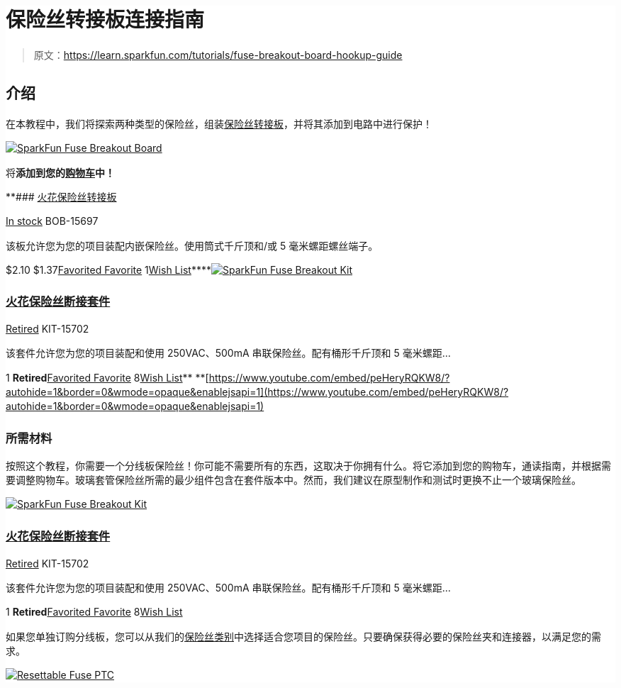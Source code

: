 # 保险丝转接板连接指南

> 原文：<https://learn.sparkfun.com/tutorials/fuse-breakout-board-hookup-guide>

## 介绍

在本教程中，我们将探索两种类型的保险丝，组装[保险丝转接板](https://www.sparkfun.com/products/15697)，并将其添加到电路中进行保护！

[![SparkFun Fuse Breakout Board](img/44d25c96facb68af9131d6e768662a66.png)](https://www.sparkfun.com/products/15697) 

将**添加到您的[购物车](https://www.sparkfun.com/cart)中！**

 **### [火花保险丝转接板](https://www.sparkfun.com/products/15697)

[In stock](https://learn.sparkfun.com/static/bubbles/ "in stock") BOB-15697

该板允许您为您的项目装配内嵌保险丝。使用筒式千斤顶和/或 5 毫米螺距螺丝端子。

$2.10 $1.37[Favorited Favorite](# "Add to favorites") 1[Wish List](# "Add to wish list")****[![SparkFun Fuse Breakout Kit](img/dc7e4ce8ae9794698f35482bc3cb4c72.png)](https://www.sparkfun.com/products/retired/15702) 

### [火花保险丝断接套件](https://www.sparkfun.com/products/retired/15702)

[Retired](https://learn.sparkfun.com/static/bubbles/ "Retired") KIT-15702

该套件允许您为您的项目装配和使用 250VAC、500mA 串联保险丝。配有桶形千斤顶和 5 毫米螺距…

1 **Retired**[Favorited Favorite](# "Add to favorites") 8[Wish List](# "Add to wish list")** **[https://www.youtube.com/embed/peHeryRQKW8/?autohide=1&border=0&wmode=opaque&enablejsapi=1](https://www.youtube.com/embed/peHeryRQKW8/?autohide=1&border=0&wmode=opaque&enablejsapi=1)

### 所需材料

按照这个教程，你需要一个分线板保险丝！你可能不需要所有的东西，这取决于你拥有什么。将它添加到您的购物车，通读指南，并根据需要调整购物车。玻璃套管保险丝所需的最少组件包含在套件版本中。然而，我们建议在原型制作和测试时更换不止一个玻璃保险丝。

[![SparkFun Fuse Breakout Kit](img/dc7e4ce8ae9794698f35482bc3cb4c72.png)](https://www.sparkfun.com/products/retired/15702) 

### [火花保险丝断接套件](https://www.sparkfun.com/products/retired/15702)

[Retired](https://learn.sparkfun.com/static/bubbles/ "Retired") KIT-15702

该套件允许您为您的项目装配和使用 250VAC、500mA 串联保险丝。配有桶形千斤顶和 5 毫米螺距…

1 **Retired**[Favorited Favorite](# "Add to favorites") 8[Wish List](# "Add to wish list")

如果您单独订购分线板，您可以从我们的[保险丝类别](https://www.sparkfun.com/categories/320)中选择适合您项目的保险丝。只要确保获得必要的保险丝夹和连接器，以满足您的需求。

[![Resettable Fuse PTC](img/4897e86c20318a858eb1dffc1eeb9c1c.png)](https://www.sparkfun.com/products/8357) 
